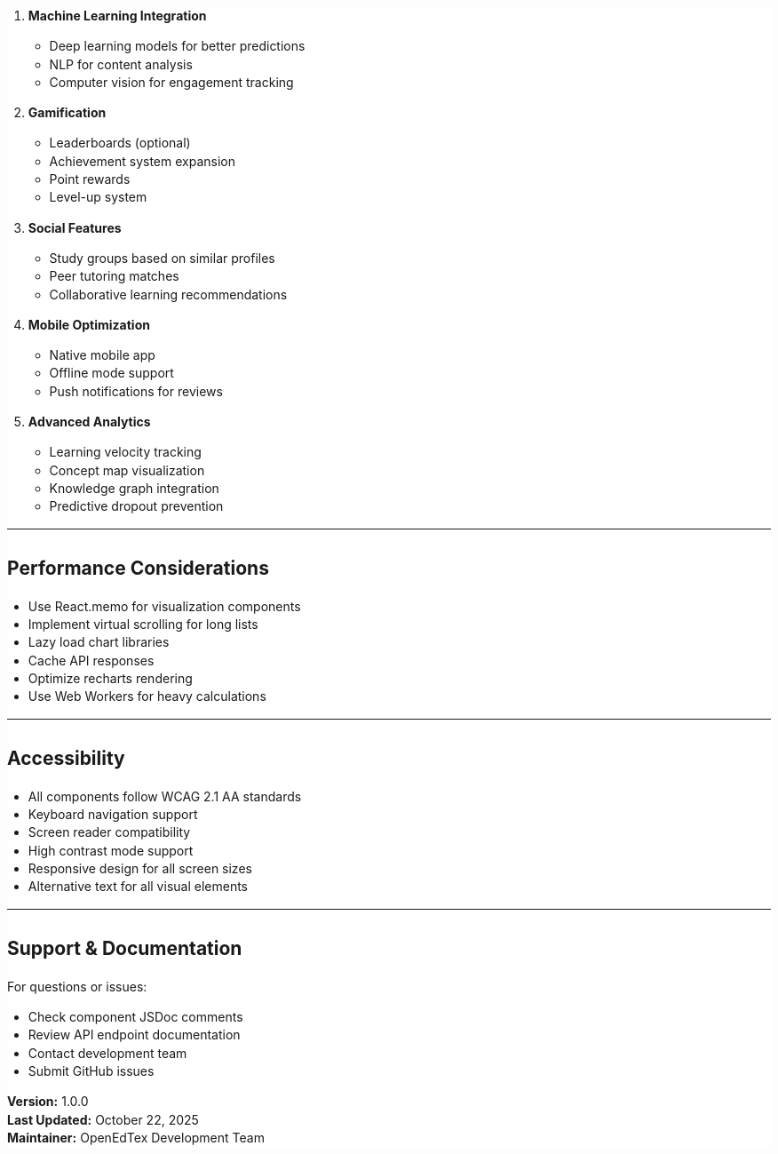 1. **Machine Learning Integration**
   - Deep learning models for better predictions
   - NLP for content analysis
   - Computer vision for engagement tracking

2. **Gamification**
   - Leaderboards (optional)
   - Achievement system expansion
   - Point rewards
   - Level-up system

3. **Social Features**
   - Study groups based on similar profiles
   - Peer tutoring matches
   - Collaborative learning recommendations

4. **Mobile Optimization**
   - Native mobile app
   - Offline mode support
   - Push notifications for reviews

5. **Advanced Analytics**
   - Learning velocity tracking
   - Concept map visualization
   - Knowledge graph integration
   - Predictive dropout prevention

---

## Performance Considerations

- Use React.memo for visualization components
- Implement virtual scrolling for long lists
- Lazy load chart libraries
- Cache API responses
- Optimize recharts rendering
- Use Web Workers for heavy calculations

---

## Accessibility

- All components follow WCAG 2.1 AA standards
- Keyboard navigation support
- Screen reader compatibility
- High contrast mode support
- Responsive design for all screen sizes
- Alternative text for all visual elements

---

## Support & Documentation

For questions or issues:
- Check component JSDoc comments
- Review API endpoint documentation
- Contact development team
- Submit GitHub issues

**Version:** 1.0.0  
**Last Updated:** October 22, 2025  
**Maintainer:** OpenEdTex Development Team
